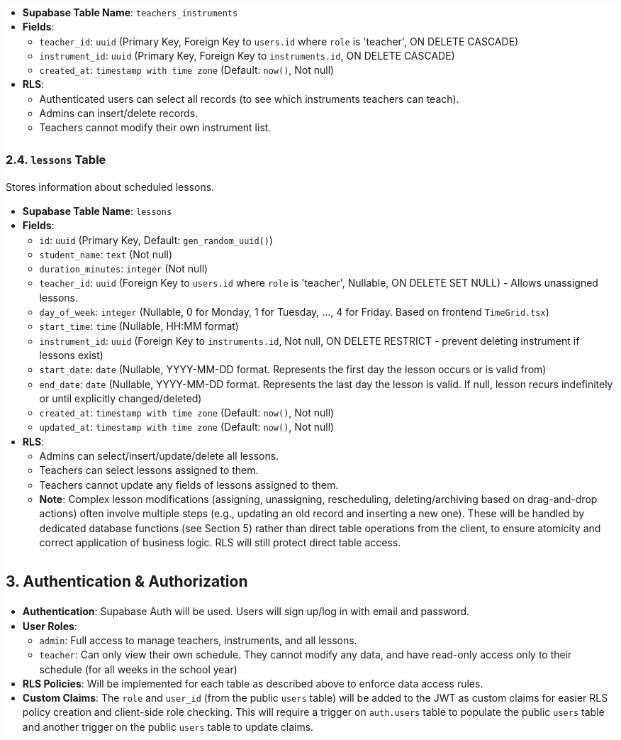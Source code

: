 -   **Supabase Table Name**: `teachers_instruments`
-   **Fields**:
    -   `teacher_id`: `uuid` (Primary Key, Foreign Key to `users.id` where `role` is 'teacher', ON DELETE CASCADE)
    -   `instrument_id`: `uuid` (Primary Key, Foreign Key to `instruments.id`, ON DELETE CASCADE)
    -   `created_at`: `timestamp with time zone` (Default: `now()`, Not null)
-   **RLS**:
    -   Authenticated users can select all records (to see which instruments teachers can teach).
    -   Admins can insert/delete records.
    -   Teachers cannot modify their own instrument list.

### 2.4. `lessons` Table
Stores information about scheduled lessons.

-   **Supabase Table Name**: `lessons`
-   **Fields**:
    -   `id`: `uuid` (Primary Key, Default: `gen_random_uuid()`)
    -   `student_name`: `text` (Not null)
    -   `duration_minutes`: `integer` (Not null)
    -   `teacher_id`: `uuid` (Foreign Key to `users.id` where `role` is 'teacher', Nullable, ON DELETE SET NULL) - Allows unassigned lessons.
    -   `day_of_week`: `integer` (Nullable, 0 for Monday, 1 for Tuesday, ..., 4 for Friday. Based on frontend `TimeGrid.tsx`)
    -   `start_time`: `time` (Nullable, HH:MM format)
    -   `instrument_id`: `uuid` (Foreign Key to `instruments.id`, Not null, ON DELETE RESTRICT - prevent deleting instrument if lessons exist)
    -   `start_date`: `date` (Nullable, YYYY-MM-DD format. Represents the first day the lesson occurs or is valid from)
    -   `end_date`: `date` (Nullable, YYYY-MM-DD format. Represents the last day the lesson is valid. If null, lesson recurs indefinitely or until explicitly changed/deleted)
    -   `created_at`: `timestamp with time zone` (Default: `now()`, Not null)
    -   `updated_at`: `timestamp with time zone` (Default: `now()`, Not null)
-   **RLS**:
    -   Admins can select/insert/update/delete all lessons.
    -   Teachers can select lessons assigned to them.
    -   Teachers cannot update any fields of lessons assigned to them.
    -   **Note**: Complex lesson modifications (assigning, unassigning, rescheduling, deleting/archiving based on drag-and-drop actions) often involve multiple steps (e.g., updating an old record and inserting a new one). These will be handled by dedicated database functions (see Section 5) rather than direct table operations from the client, to ensure atomicity and correct application of business logic. RLS will still protect direct table access.

## 3. Authentication & Authorization

-   **Authentication**: Supabase Auth will be used. Users will sign up/log in with email and password.
-   **User Roles**:
    -   `admin`: Full access to manage teachers, instruments, and all lessons.
    -   `teacher`: Can only view their own schedule. They cannot modify any data, and have read-only access only to their schedule (for all weeks in the school year)
-   **RLS Policies**: Will be implemented for each table as described above to enforce data access rules.
-   **Custom Claims**: The `role` and `user_id` (from the public `users` table) will be added to the JWT as custom claims for easier RLS policy creation and client-side role checking. This will require a trigger on `auth.users` table to populate the public `users` table and another trigger on the public `users` table to update claims.
